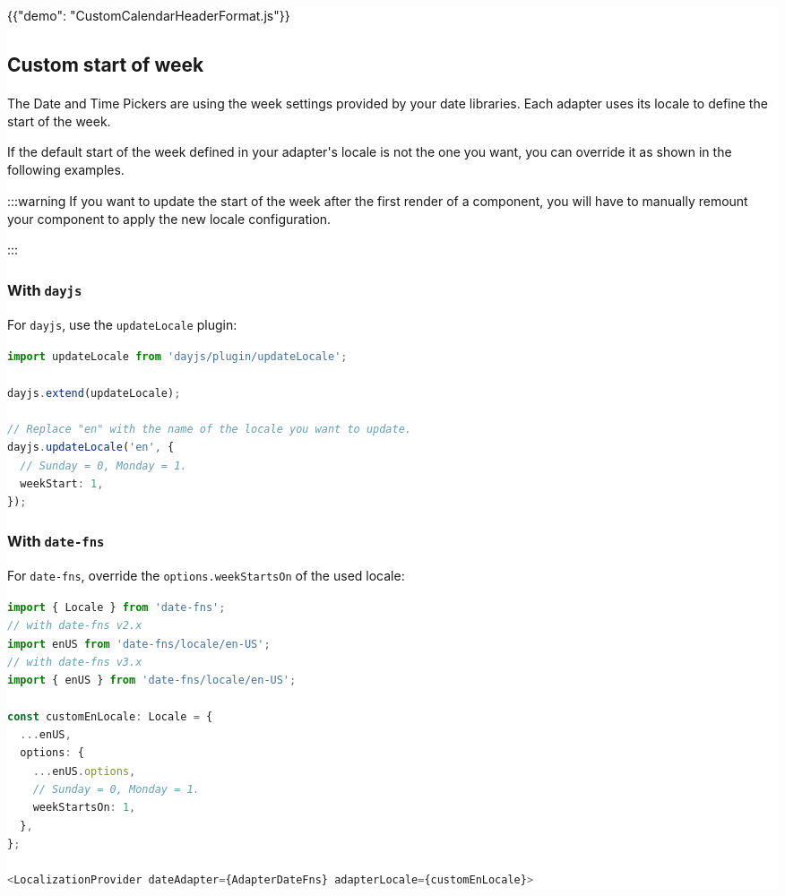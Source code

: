 {{"demo": "CustomCalendarHeaderFormat.js"}}

## Custom start of week

The Date and Time Pickers are using the week settings provided by your date libraries.
Each adapter uses its locale to define the start of the week.

If the default start of the week defined in your adapter's locale is not the one you want, you can override it as shown in the following examples.

:::warning
If you want to update the start of the week after the first render of a component,
you will have to manually remount your component to apply the new locale configuration.

:::

### With `dayjs`

For `dayjs`, use the `updateLocale` plugin:

```ts
import updateLocale from 'dayjs/plugin/updateLocale';

dayjs.extend(updateLocale);

// Replace "en" with the name of the locale you want to update.
dayjs.updateLocale('en', {
  // Sunday = 0, Monday = 1.
  weekStart: 1,
});
```

### With `date-fns`

For `date-fns`, override the `options.weekStartsOn` of the used locale:

```ts
import { Locale } from 'date-fns';
// with date-fns v2.x
import enUS from 'date-fns/locale/en-US';
// with date-fns v3.x
import { enUS } from 'date-fns/locale/en-US';

const customEnLocale: Locale = {
  ...enUS,
  options: {
    ...enUS.options,
    // Sunday = 0, Monday = 1.
    weekStartsOn: 1,
  },
};

<LocalizationProvider dateAdapter={AdapterDateFns} adapterLocale={customEnLocale}>
```
